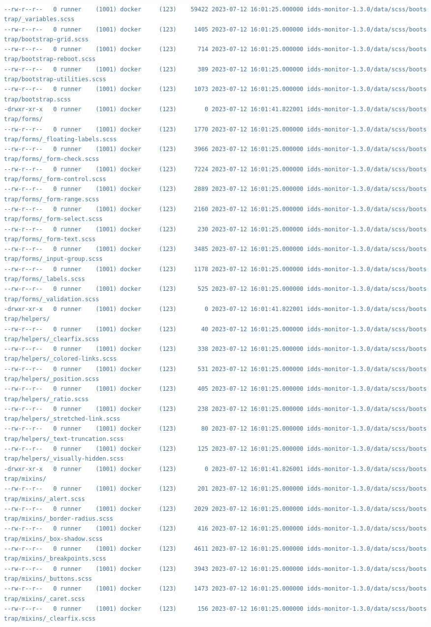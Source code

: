 ```diff
--rw-r--r--   0 runner    (1001) docker     (123)    59422 2023-07-12 16:01:25.000000 idds-monitor-1.3.0/data/scss/bootstrap/_variables.scss
--rw-r--r--   0 runner    (1001) docker     (123)     1405 2023-07-12 16:01:25.000000 idds-monitor-1.3.0/data/scss/bootstrap/bootstrap-grid.scss
--rw-r--r--   0 runner    (1001) docker     (123)      714 2023-07-12 16:01:25.000000 idds-monitor-1.3.0/data/scss/bootstrap/bootstrap-reboot.scss
--rw-r--r--   0 runner    (1001) docker     (123)      389 2023-07-12 16:01:25.000000 idds-monitor-1.3.0/data/scss/bootstrap/bootstrap-utilities.scss
--rw-r--r--   0 runner    (1001) docker     (123)     1073 2023-07-12 16:01:25.000000 idds-monitor-1.3.0/data/scss/bootstrap/bootstrap.scss
-drwxr-xr-x   0 runner    (1001) docker     (123)        0 2023-07-12 16:01:41.822001 idds-monitor-1.3.0/data/scss/bootstrap/forms/
--rw-r--r--   0 runner    (1001) docker     (123)     1770 2023-07-12 16:01:25.000000 idds-monitor-1.3.0/data/scss/bootstrap/forms/_floating-labels.scss
--rw-r--r--   0 runner    (1001) docker     (123)     3966 2023-07-12 16:01:25.000000 idds-monitor-1.3.0/data/scss/bootstrap/forms/_form-check.scss
--rw-r--r--   0 runner    (1001) docker     (123)     7224 2023-07-12 16:01:25.000000 idds-monitor-1.3.0/data/scss/bootstrap/forms/_form-control.scss
--rw-r--r--   0 runner    (1001) docker     (123)     2889 2023-07-12 16:01:25.000000 idds-monitor-1.3.0/data/scss/bootstrap/forms/_form-range.scss
--rw-r--r--   0 runner    (1001) docker     (123)     2160 2023-07-12 16:01:25.000000 idds-monitor-1.3.0/data/scss/bootstrap/forms/_form-select.scss
--rw-r--r--   0 runner    (1001) docker     (123)      230 2023-07-12 16:01:25.000000 idds-monitor-1.3.0/data/scss/bootstrap/forms/_form-text.scss
--rw-r--r--   0 runner    (1001) docker     (123)     3485 2023-07-12 16:01:25.000000 idds-monitor-1.3.0/data/scss/bootstrap/forms/_input-group.scss
--rw-r--r--   0 runner    (1001) docker     (123)     1178 2023-07-12 16:01:25.000000 idds-monitor-1.3.0/data/scss/bootstrap/forms/_labels.scss
--rw-r--r--   0 runner    (1001) docker     (123)      525 2023-07-12 16:01:25.000000 idds-monitor-1.3.0/data/scss/bootstrap/forms/_validation.scss
-drwxr-xr-x   0 runner    (1001) docker     (123)        0 2023-07-12 16:01:41.822001 idds-monitor-1.3.0/data/scss/bootstrap/helpers/
--rw-r--r--   0 runner    (1001) docker     (123)       40 2023-07-12 16:01:25.000000 idds-monitor-1.3.0/data/scss/bootstrap/helpers/_clearfix.scss
--rw-r--r--   0 runner    (1001) docker     (123)      338 2023-07-12 16:01:25.000000 idds-monitor-1.3.0/data/scss/bootstrap/helpers/_colored-links.scss
--rw-r--r--   0 runner    (1001) docker     (123)      531 2023-07-12 16:01:25.000000 idds-monitor-1.3.0/data/scss/bootstrap/helpers/_position.scss
--rw-r--r--   0 runner    (1001) docker     (123)      405 2023-07-12 16:01:25.000000 idds-monitor-1.3.0/data/scss/bootstrap/helpers/_ratio.scss
--rw-r--r--   0 runner    (1001) docker     (123)      238 2023-07-12 16:01:25.000000 idds-monitor-1.3.0/data/scss/bootstrap/helpers/_stretched-link.scss
--rw-r--r--   0 runner    (1001) docker     (123)       80 2023-07-12 16:01:25.000000 idds-monitor-1.3.0/data/scss/bootstrap/helpers/_text-truncation.scss
--rw-r--r--   0 runner    (1001) docker     (123)      125 2023-07-12 16:01:25.000000 idds-monitor-1.3.0/data/scss/bootstrap/helpers/_visually-hidden.scss
-drwxr-xr-x   0 runner    (1001) docker     (123)        0 2023-07-12 16:01:41.826001 idds-monitor-1.3.0/data/scss/bootstrap/mixins/
--rw-r--r--   0 runner    (1001) docker     (123)      201 2023-07-12 16:01:25.000000 idds-monitor-1.3.0/data/scss/bootstrap/mixins/_alert.scss
--rw-r--r--   0 runner    (1001) docker     (123)     2029 2023-07-12 16:01:25.000000 idds-monitor-1.3.0/data/scss/bootstrap/mixins/_border-radius.scss
--rw-r--r--   0 runner    (1001) docker     (123)      416 2023-07-12 16:01:25.000000 idds-monitor-1.3.0/data/scss/bootstrap/mixins/_box-shadow.scss
--rw-r--r--   0 runner    (1001) docker     (123)     4611 2023-07-12 16:01:25.000000 idds-monitor-1.3.0/data/scss/bootstrap/mixins/_breakpoints.scss
--rw-r--r--   0 runner    (1001) docker     (123)     3943 2023-07-12 16:01:25.000000 idds-monitor-1.3.0/data/scss/bootstrap/mixins/_buttons.scss
--rw-r--r--   0 runner    (1001) docker     (123)     1473 2023-07-12 16:01:25.000000 idds-monitor-1.3.0/data/scss/bootstrap/mixins/_caret.scss
--rw-r--r--   0 runner    (1001) docker     (123)      156 2023-07-12 16:01:25.000000 idds-monitor-1.3.0/data/scss/bootstrap/mixins/_clearfix.scss
```